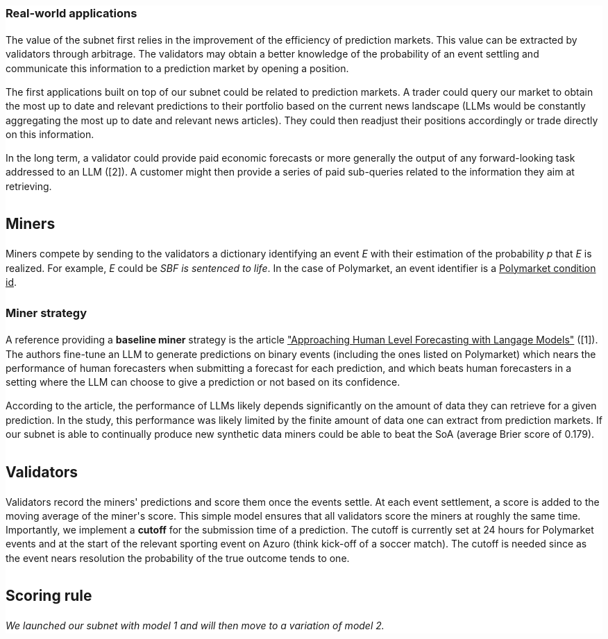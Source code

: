 
### Real-world applications

The value of the subnet first relies in the improvement of the efficiency of prediction markets. This value can be extracted by validators through arbitrage. The validators may obtain a better knowledge of the probability of an event settling and communicate this information to a prediction market by opening a position. 

The first applications built on top of our subnet could be related to prediction markets. A trader could query our market to obtain the most up to date and relevant predictions to their portfolio based on the current news landscape (LLMs would be constantly aggregating the most up to date and relevant news articles). They could then readjust their positions accordingly or trade directly on this information. 

In the long term, a validator could provide paid economic forecasts or more generally the output of any forward-looking task addressed to an LLM ([2]). A customer might then provide a series of paid sub-queries related to the information they aim at retrieving.




## Miners 

Miners compete by sending to the validators a dictionary identifying an event $E$ with their estimation of the probability $p$ that $E$ is realized. For example, $E$ could be *SBF is sentenced to life*. In the case of Polymarket, an event identifier is a [Polymarket condition id](https://docs.polymarket.com/#overview-8). 


### Miner strategy 

A reference providing a **baseline miner** strategy is the article ["Approaching Human Level Forecasting with Langage Models"](https://arxiv.org/html/2402.18563v1?s=35) ([1]). The authors fine-tune an LLM to generate predictions on binary events (including the ones listed on Polymarket) which nears the performance of human forecasters when submitting a forecast for each prediction, and which beats human forecasters in a setting where the LLM can choose to give a prediction or not based on its confidence.

According to the article, the performance of LLMs likely depends significantly on the amount of data they can retrieve for a given prediction. In the study, this performance was likely limited by the finite amount of data one can extract from prediction markets. If our subnet is able to continually produce new synthetic data miners could be able to beat the SoA (average Brier score of 0.179).


## Validators

Validators record the miners' predictions and score them once the events settle. At each event settlement, a score is added to the moving average of the miner's score. This simple model ensures that all validators score the miners at roughly the same time. Importantly, we implement a **cutoff** for the submission time of a prediction. The cutoff is currently set at 24 hours for Polymarket events and at the start of the relevant sporting event on Azuro (think kick-off of a soccer match). The cutoff is needed since as the event nears resolution the probability of the true outcome tends to one.

## Scoring rule
*We launched our subnet with model 1 and will then move to a variation of model 2.*
